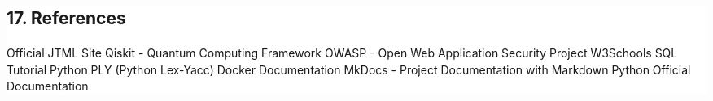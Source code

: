 ## 17. References
Official JTML Site
Qiskit - Quantum Computing Framework
OWASP - Open Web Application Security Project
W3Schools SQL Tutorial
Python PLY (Python Lex-Yacc)
Docker Documentation
MkDocs - Project Documentation with Markdown
Python Official Documentation